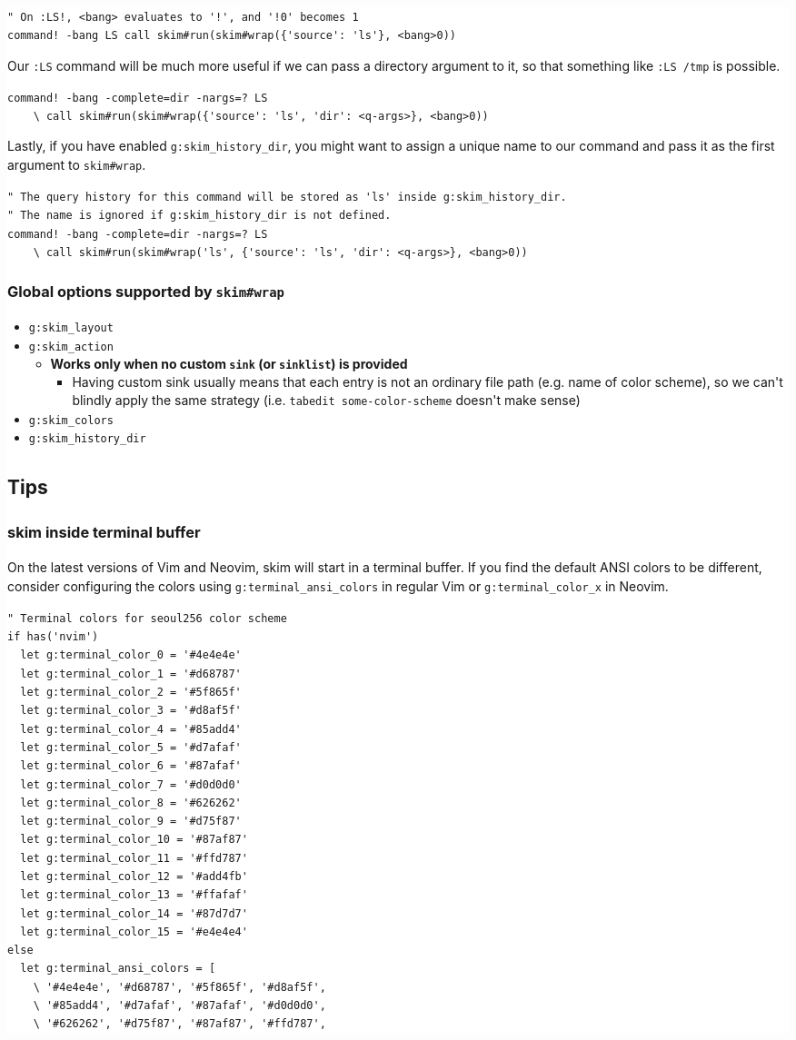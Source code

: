 ```vim
" On :LS!, <bang> evaluates to '!', and '!0' becomes 1
command! -bang LS call skim#run(skim#wrap({'source': 'ls'}, <bang>0))
```

Our `:LS` command will be much more useful if we can pass a directory argument
to it, so that something like `:LS /tmp` is possible.

```vim
command! -bang -complete=dir -nargs=? LS
    \ call skim#run(skim#wrap({'source': 'ls', 'dir': <q-args>}, <bang>0))
```

Lastly, if you have enabled `g:skim_history_dir`, you might want to assign
a unique name to our command and pass it as the first argument to `skim#wrap`.

```vim
" The query history for this command will be stored as 'ls' inside g:skim_history_dir.
" The name is ignored if g:skim_history_dir is not defined.
command! -bang -complete=dir -nargs=? LS
    \ call skim#run(skim#wrap('ls', {'source': 'ls', 'dir': <q-args>}, <bang>0))
```

### Global options supported by `skim#wrap`

- `g:skim_layout`
- `g:skim_action`
    - **Works only when no custom `sink` (or `sinklist`) is provided**
        - Having custom sink usually means that each entry is not an ordinary
          file path (e.g. name of color scheme), so we can't blindly apply the
          same strategy (i.e. `tabedit some-color-scheme` doesn't make sense)
- `g:skim_colors`
- `g:skim_history_dir`

Tips
----

### skim inside terminal buffer

On the latest versions of Vim and Neovim, skim will start in a terminal buffer.
If you find the default ANSI colors to be different, consider configuring the
colors using `g:terminal_ansi_colors` in regular Vim or `g:terminal_color_x`
in Neovim.

```vim
" Terminal colors for seoul256 color scheme
if has('nvim')
  let g:terminal_color_0 = '#4e4e4e'
  let g:terminal_color_1 = '#d68787'
  let g:terminal_color_2 = '#5f865f'
  let g:terminal_color_3 = '#d8af5f'
  let g:terminal_color_4 = '#85add4'
  let g:terminal_color_5 = '#d7afaf'
  let g:terminal_color_6 = '#87afaf'
  let g:terminal_color_7 = '#d0d0d0'
  let g:terminal_color_8 = '#626262'
  let g:terminal_color_9 = '#d75f87'
  let g:terminal_color_10 = '#87af87'
  let g:terminal_color_11 = '#ffd787'
  let g:terminal_color_12 = '#add4fb'
  let g:terminal_color_13 = '#ffafaf'
  let g:terminal_color_14 = '#87d7d7'
  let g:terminal_color_15 = '#e4e4e4'
else
  let g:terminal_ansi_colors = [
    \ '#4e4e4e', '#d68787', '#5f865f', '#d8af5f',
    \ '#85add4', '#d7afaf', '#87afaf', '#d0d0d0',
    \ '#626262', '#d75f87', '#87af87', '#ffd787',
```